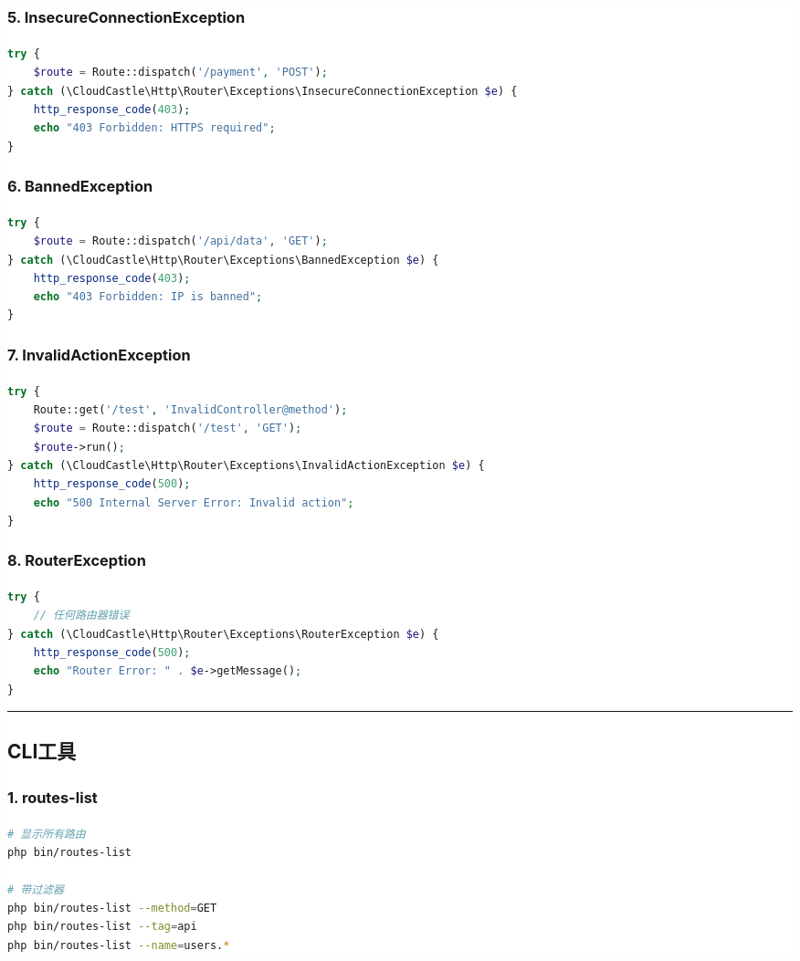 ### 5. InsecureConnectionException

```php
try {
    $route = Route::dispatch('/payment', 'POST');
} catch (\CloudCastle\Http\Router\Exceptions\InsecureConnectionException $e) {
    http_response_code(403);
    echo "403 Forbidden: HTTPS required";
}
```

### 6. BannedException

```php
try {
    $route = Route::dispatch('/api/data', 'GET');
} catch (\CloudCastle\Http\Router\Exceptions\BannedException $e) {
    http_response_code(403);
    echo "403 Forbidden: IP is banned";
}
```

### 7. InvalidActionException

```php
try {
    Route::get('/test', 'InvalidController@method');
    $route = Route::dispatch('/test', 'GET');
    $route->run();
} catch (\CloudCastle\Http\Router\Exceptions\InvalidActionException $e) {
    http_response_code(500);
    echo "500 Internal Server Error: Invalid action";
}
```

### 8. RouterException

```php
try {
    // 任何路由器错误
} catch (\CloudCastle\Http\Router\Exceptions\RouterException $e) {
    http_response_code(500);
    echo "Router Error: " . $e->getMessage();
}
```

---

## CLI工具

### 1. routes-list

```bash
# 显示所有路由
php bin/routes-list

# 带过滤器
php bin/routes-list --method=GET
php bin/routes-list --tag=api
php bin/routes-list --name=users.*
```
